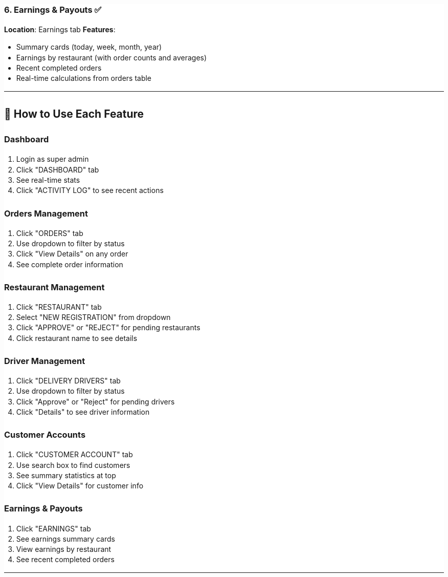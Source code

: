 ### 6. Earnings & Payouts ✅
**Location**: Earnings tab
**Features**:
- Summary cards (today, week, month, year)
- Earnings by restaurant (with order counts and averages)
- Recent completed orders
- Real-time calculations from orders table

---

## 🎯 How to Use Each Feature

### Dashboard
1. Login as super admin
2. Click "DASHBOARD" tab
3. See real-time stats
4. Click "ACTIVITY LOG" to see recent actions

### Orders Management
1. Click "ORDERS" tab
2. Use dropdown to filter by status
3. Click "View Details" on any order
4. See complete order information

### Restaurant Management
1. Click "RESTAURANT" tab
2. Select "NEW REGISTRATION" from dropdown
3. Click "APPROVE" or "REJECT" for pending restaurants
4. Click restaurant name to see details

### Driver Management
1. Click "DELIVERY DRIVERS" tab
2. Use dropdown to filter by status
3. Click "Approve" or "Reject" for pending drivers
4. Click "Details" to see driver information

### Customer Accounts
1. Click "CUSTOMER ACCOUNT" tab
2. Use search box to find customers
3. See summary statistics at top
4. Click "View Details" for customer info

### Earnings & Payouts
1. Click "EARNINGS" tab
2. See earnings summary cards
3. View earnings by restaurant
4. See recent completed orders

---
